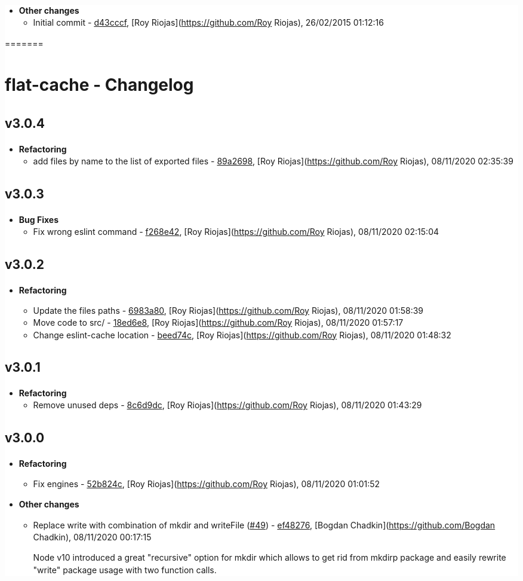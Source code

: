     
- **Other changes**
  - Initial commit - [d43cccf]( https://github.com/royriojas/flat-cache/commit/d43cccf ), [Roy Riojas](https://github.com/Roy Riojas), 26/02/2015 01:12:16

    
=======
# flat-cache - Changelog

## v3.0.4

- **Refactoring**
  - add files by name to the list of exported files - [89a2698](https://github.com/royriojas/flat-cache/commit/89a2698), [Roy Riojas](https://github.com/Roy Riojas), 08/11/2020 02:35:39

## v3.0.3

- **Bug Fixes**
  - Fix wrong eslint command - [f268e42](https://github.com/royriojas/flat-cache/commit/f268e42), [Roy Riojas](https://github.com/Roy Riojas), 08/11/2020 02:15:04

## v3.0.2

- **Refactoring**

  - Update the files paths - [6983a80](https://github.com/royriojas/flat-cache/commit/6983a80), [Roy Riojas](https://github.com/Roy Riojas), 08/11/2020 01:58:39
  - Move code to src/ - [18ed6e8](https://github.com/royriojas/flat-cache/commit/18ed6e8), [Roy Riojas](https://github.com/Roy Riojas), 08/11/2020 01:57:17
  - Change eslint-cache location - [beed74c](https://github.com/royriojas/flat-cache/commit/beed74c), [Roy Riojas](https://github.com/Roy Riojas), 08/11/2020 01:48:32

## v3.0.1

- **Refactoring**
  - Remove unused deps - [8c6d9dc](https://github.com/royriojas/flat-cache/commit/8c6d9dc), [Roy Riojas](https://github.com/Roy Riojas), 08/11/2020 01:43:29

## v3.0.0

- **Refactoring**
  - Fix engines - [52b824c](https://github.com/royriojas/flat-cache/commit/52b824c), [Roy Riojas](https://github.com/Roy Riojas), 08/11/2020 01:01:52
- **Other changes**

  - Replace write with combination of mkdir and writeFile ([#49](https://github.com/royriojas/flat-cache/issues/49)) - [ef48276](https://github.com/royriojas/flat-cache/commit/ef48276), [Bogdan Chadkin](https://github.com/Bogdan Chadkin), 08/11/2020 00:17:15

    Node v10 introduced a great "recursive" option for mkdir which allows to
    get rid from mkdirp package and easily rewrite "write" package usage
    with two function calls.

